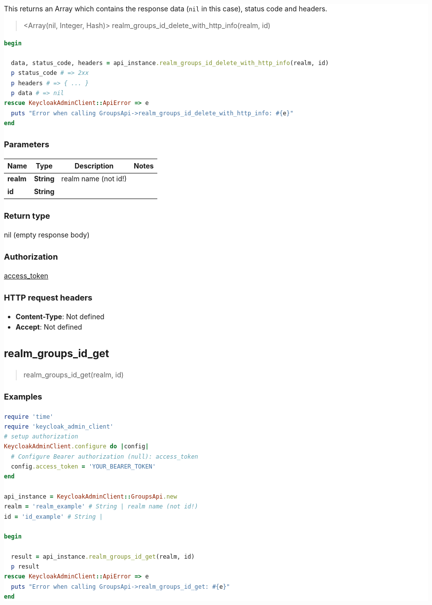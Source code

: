 This returns an Array which contains the response data (`nil` in this case), status code and headers.

> <Array(nil, Integer, Hash)> realm_groups_id_delete_with_http_info(realm, id)

```ruby
begin
  
  data, status_code, headers = api_instance.realm_groups_id_delete_with_http_info(realm, id)
  p status_code # => 2xx
  p headers # => { ... }
  p data # => nil
rescue KeycloakAdminClient::ApiError => e
  puts "Error when calling GroupsApi->realm_groups_id_delete_with_http_info: #{e}"
end
```

### Parameters

| Name | Type | Description | Notes |
| ---- | ---- | ----------- | ----- |
| **realm** | **String** | realm name (not id!) |  |
| **id** | **String** |  |  |

### Return type

nil (empty response body)

### Authorization

[access_token](../README.md#access_token)

### HTTP request headers

- **Content-Type**: Not defined
- **Accept**: Not defined


## realm_groups_id_get

> <GroupRepresentation> realm_groups_id_get(realm, id)



### Examples

```ruby
require 'time'
require 'keycloak_admin_client'
# setup authorization
KeycloakAdminClient.configure do |config|
  # Configure Bearer authorization (null): access_token
  config.access_token = 'YOUR_BEARER_TOKEN'
end

api_instance = KeycloakAdminClient::GroupsApi.new
realm = 'realm_example' # String | realm name (not id!)
id = 'id_example' # String | 

begin
  
  result = api_instance.realm_groups_id_get(realm, id)
  p result
rescue KeycloakAdminClient::ApiError => e
  puts "Error when calling GroupsApi->realm_groups_id_get: #{e}"
end
```